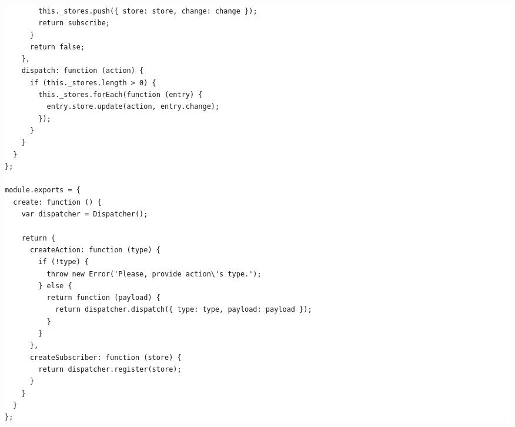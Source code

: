 ```
        this._stores.push({ store: store, change: change });
        return subscribe;
      }
      return false;
    },
    dispatch: function (action) {
      if (this._stores.length > 0) {
        this._stores.forEach(function (entry) {
          entry.store.update(action, entry.change);
        });
      }
    }
  }
};

module.exports = {
  create: function () {
    var dispatcher = Dispatcher();

    return {
      createAction: function (type) {
        if (!type) {
          throw new Error('Please, provide action\'s type.');
        } else {
          return function (payload) {
            return dispatcher.dispatch({ type: type, payload: payload });
          }
        }
      },
      createSubscriber: function (store) {
        return dispatcher.register(store);
      }
    }
  }
};
```

